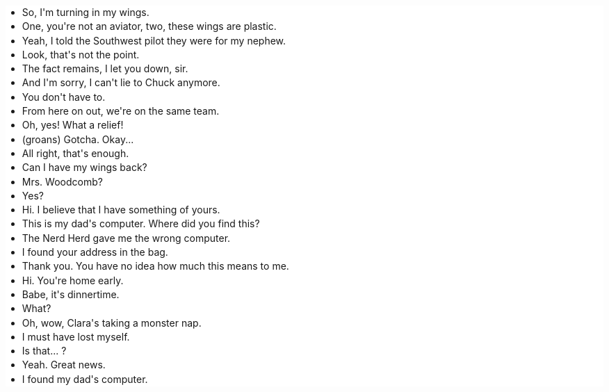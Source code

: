 - So, I'm turning in my wings.
- One, you're not an aviator, two, these wings are plastic.
- Yeah, I told the Southwest pilot they were for my nephew.
- Look, that's not the point.
- The fact remains, I let you down, sir.
- And I'm sorry, I can't lie to Chuck anymore.
- You don't have to.
- From here on out, we're on the same team.
- Oh, yes! What a relief!
- (groans) Gotcha. Okay...
- All right, that's enough.
- Can I have my wings back?
- Mrs. Woodcomb?
- Yes?
- Hi. I believe that I have something of yours.
- This is my dad's computer. Where did you find this?
- The Nerd Herd gave me the wrong computer.
- I found your address in the bag.
- Thank you. You have no idea how much this means to me.
- Hi. You're home early.
- Babe, it's dinnertime.
- What?
- Oh, wow, Clara's taking a monster nap.
- I must have lost myself.
- Is that... ?
- Yeah. Great news.
- I found my dad's computer.
